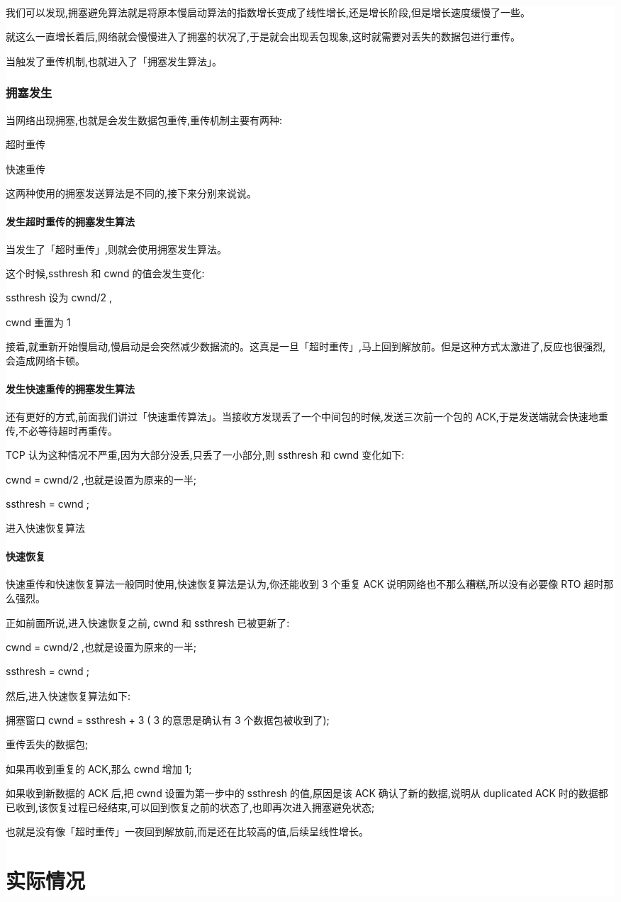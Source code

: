 我们可以发现,拥塞避免算法就是将原本慢启动算法的指数增长变成了线性增长,还是增长阶段,但是增长速度缓慢了一些。

就这么一直增长着后,网络就会慢慢进入了拥塞的状况了,于是就会出现丢包现象,这时就需要对丢失的数据包进行重传。

当触发了重传机制,也就进入了「拥塞发生算法」。

### 拥塞发生
当网络出现拥塞,也就是会发生数据包重传,重传机制主要有两种:

超时重传

快速重传

这两种使用的拥塞发送算法是不同的,接下来分别来说说。

#### 发生超时重传的拥塞发生算法

当发生了「超时重传」,则就会使用拥塞发生算法。

这个时候,ssthresh 和 cwnd 的值会发生变化:

ssthresh 设为 cwnd/2 ,

cwnd 重置为 1

接着,就重新开始慢启动,慢启动是会突然减少数据流的。这真是一旦「超时重传」,马上回到解放前。但是这种方式太激进了,反应也很强烈,会造成网络卡顿。

#### 发生快速重传的拥塞发生算法

还有更好的方式,前面我们讲过「快速重传算法」。当接收方发现丢了一个中间包的时候,发送三次前一个包的 ACK,于是发送端就会快速地重传,不必等待超时再重传。

TCP 认为这种情况不严重,因为大部分没丢,只丢了一小部分,则 ssthresh 和 cwnd 变化如下:

cwnd = cwnd/2 ,也就是设置为原来的一半;

ssthresh = cwnd ;

进入快速恢复算法

#### 快速恢复

快速重传和快速恢复算法一般同时使用,快速恢复算法是认为,你还能收到 3 个重复 ACK 说明网络也不那么糟糕,所以没有必要像 RTO 超时那么强烈。

正如前面所说,进入快速恢复之前, cwnd 和 ssthresh 已被更新了:

cwnd = cwnd/2 ,也就是设置为原来的一半;

ssthresh = cwnd ;

然后,进入快速恢复算法如下:

拥塞窗口 cwnd = ssthresh + 3 ( 3 的意思是确认有 3 个数据包被收到了);

重传丢失的数据包;

如果再收到重复的 ACK,那么 cwnd 增加 1;

如果收到新数据的 ACK 后,把 cwnd 设置为第一步中的 ssthresh 的值,原因是该 ACK 确认了新的数据,说明从 duplicated ACK 时的数据都已收到,该恢复过程已经结束,可以回到恢复之前的状态了,也即再次进入拥塞避免状态;

也就是没有像「超时重传」一夜回到解放前,而是还在比较高的值,后续呈线性增长。

# 实际情况
